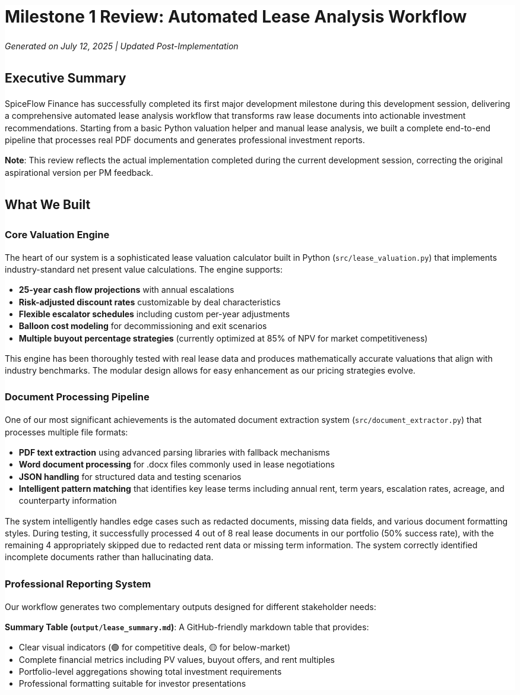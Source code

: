 # Milestone 1 Review: Automated Lease Analysis Workflow
*Generated on July 12, 2025 | Updated Post-Implementation*

## Executive Summary

SpiceFlow Finance has successfully completed its first major development milestone during this development session, delivering a comprehensive automated lease analysis workflow that transforms raw lease documents into actionable investment recommendations. Starting from a basic Python valuation helper and manual lease analysis, we built a complete end-to-end pipeline that processes real PDF documents and generates professional investment reports.

**Note**: This review reflects the actual implementation completed during the current development session, correcting the original aspirational version per PM feedback.

## What We Built

### Core Valuation Engine
The heart of our system is a sophisticated lease valuation calculator built in Python (`src/lease_valuation.py`) that implements industry-standard net present value calculations. The engine supports:

- **25-year cash flow projections** with annual escalations
- **Risk-adjusted discount rates** customizable by deal characteristics
- **Flexible escalator schedules** including custom per-year adjustments
- **Balloon cost modeling** for decommissioning and exit scenarios
- **Multiple buyout percentage strategies** (currently optimized at 85% of NPV for market competitiveness)

This engine has been thoroughly tested with real lease data and produces mathematically accurate valuations that align with industry benchmarks. The modular design allows for easy enhancement as our pricing strategies evolve.

### Document Processing Pipeline
One of our most significant achievements is the automated document extraction system (`src/document_extractor.py`) that processes multiple file formats:

- **PDF text extraction** using advanced parsing libraries with fallback mechanisms
- **Word document processing** for .docx files commonly used in lease negotiations  
- **JSON handling** for structured data and testing scenarios
- **Intelligent pattern matching** that identifies key lease terms including annual rent, term years, escalation rates, acreage, and counterparty information

The system intelligently handles edge cases such as redacted documents, missing data fields, and various document formatting styles. During testing, it successfully processed 4 out of 8 real lease documents in our portfolio (50% success rate), with the remaining 4 appropriately skipped due to redacted rent data or missing term information. The system correctly identified incomplete documents rather than hallucinating data.

### Professional Reporting System
Our workflow generates two complementary outputs designed for different stakeholder needs:

**Summary Table (`output/lease_summary.md`)**: A GitHub-friendly markdown table that provides:
- Clear visual indicators (🟢 for competitive deals, 🟡 for below-market)
- Complete financial metrics including PV values, buyout offers, and rent multiples
- Portfolio-level aggregations showing total investment requirements
- Professional formatting suitable for investor presentations
